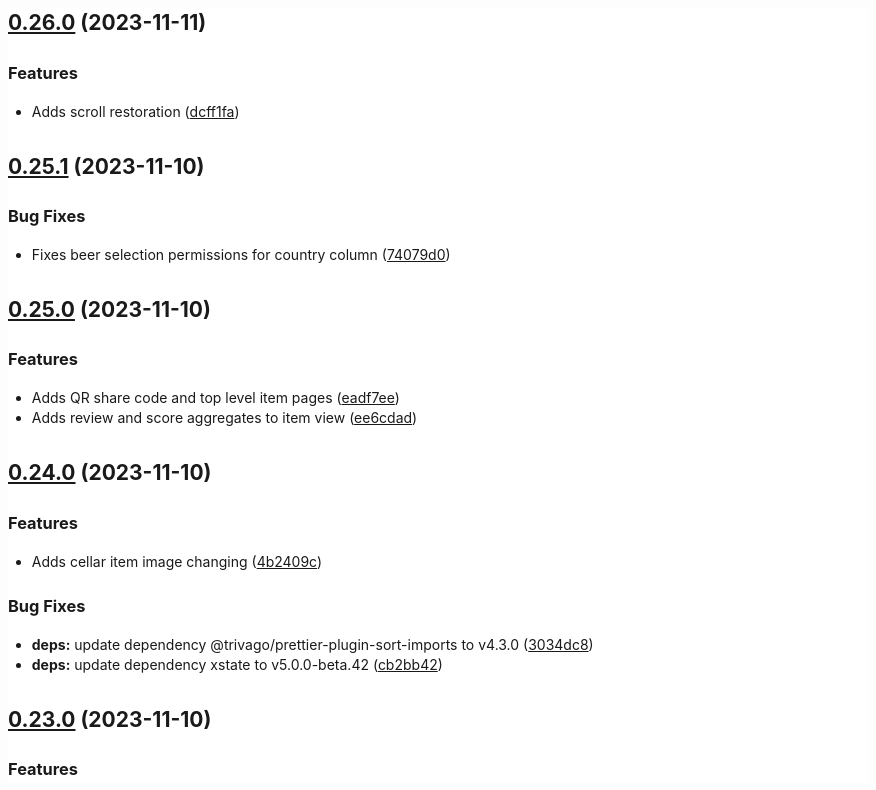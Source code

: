 ## [0.26.0](https://github.com/MrMint/cellar-assistant/compare/v0.25.1...v0.26.0) (2023-11-11)


### Features

* Adds scroll restoration ([dcff1fa](https://github.com/MrMint/cellar-assistant/commit/dcff1fa1adfb2096e93e89713422e74cdebe1938))

## [0.25.1](https://github.com/MrMint/cellar-assistant/compare/v0.25.0...v0.25.1) (2023-11-10)


### Bug Fixes

* Fixes beer selection permissions for country column ([74079d0](https://github.com/MrMint/cellar-assistant/commit/74079d088d067233ec8a4550bcf55b546babc9d3))

## [0.25.0](https://github.com/MrMint/cellar-assistant/compare/v0.24.0...v0.25.0) (2023-11-10)


### Features

* Adds QR share code and top level item pages ([eadf7ee](https://github.com/MrMint/cellar-assistant/commit/eadf7eeff21dcc4528e95a11e9449d36ce1ed06e))
* Adds review and score aggregates to item view ([ee6cdad](https://github.com/MrMint/cellar-assistant/commit/ee6cdade8c3d9d38a9c26d3b545347d0d6096348))

## [0.24.0](https://github.com/MrMint/cellar-assistant/compare/v0.23.0...v0.24.0) (2023-11-10)


### Features

* Adds cellar item image changing ([4b2409c](https://github.com/MrMint/cellar-assistant/commit/4b2409cdb71266d2594293a06f07661d1493383b))


### Bug Fixes

* **deps:** update dependency @trivago/prettier-plugin-sort-imports to v4.3.0 ([3034dc8](https://github.com/MrMint/cellar-assistant/commit/3034dc82765492cf522973e451c187b2fbae8fba))
* **deps:** update dependency xstate to v5.0.0-beta.42 ([cb2bb42](https://github.com/MrMint/cellar-assistant/commit/cb2bb42fe49112347e35a48e2b97b89b5c1211be))

## [0.23.0](https://github.com/MrMint/cellar-assistant/compare/v0.22.0...v0.23.0) (2023-11-10)


### Features
